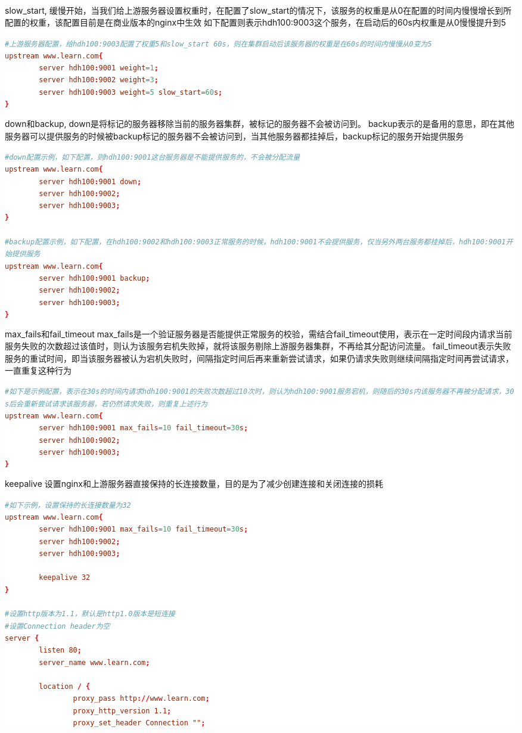 slow_start, 缓慢开始，当我们给上游服务器设置权重时，在配置了slow_start的情况下，该服务的权重是从0在配置的时间内慢慢增长到所配置的权重，该配置目前是在商业版本的nginx中生效
如下配置则表示hdh100:9003这个服务，在启动后的60s内权重是从0慢慢提升到5

```conf
#上游服务器配置，给hdh100:9003配置了权重5和slow_start 60s，则在集群启动后该服务器的权重是在60s的时间内慢慢从0变为5
upstream www.learn.com{
        server hdh100:9001 weight=1;
        server hdh100:9002 weight=3;
        server hdh100:9003 weight=5 slow_start=60s;
}
```

down和backup, down是将标记的服务器移除当前的服务器集群，被标记的服务器不会被访问到。
backup表示的是备用的意思，即在其他服务器可以提供服务的时候被backup标记的服务器不会被访问到，当其他服务器都挂掉后，backup标记的服务开始提供服务

```conf
#down配置示例，如下配置，则hdh100:9001这台服务器是不能提供服务的，不会被分配流量
upstream www.learn.com{
        server hdh100:9001 down;
        server hdh100:9002;
        server hdh100:9003;
}

#backup配置示例，如下配置，在hdh100:9002和hdh100:9003正常服务的时候，hdh100:9001不会提供服务，仅当另外两台服务都挂掉后，hdh100:9001开始提供服务
upstream www.learn.com{
        server hdh100:9001 backup;
        server hdh100:9002;
        server hdh100:9003;
}
```

max_fails和fail_timeout
max_fails是一个验证服务器是否能提供正常服务的校验，需结合fail_timeout使用，表示在一定时间段内请求当前服务失败的次数超过该值时，则认为该服务宕机失败掉，就将该服务剔除上游服务器集群，不再给其分配访问流量。
fail_timeout表示失败服务的重试时间，即当该服务器被认为宕机失败时，间隔指定时间后再来重新尝试请求，如果仍请求失败则继续间隔指定时间再尝试请求，一直重复这种行为

```conf
#如下是示例配置，表示在30s的时间内请求hdh100:9001的失败次数超过10次时，则认为hdh100:9001服务宕机，则随后的30s内该服务器不再被分配请求，30s后会重新尝试请求该服务器，若仍然请求失败，则重复上述行为
upstream www.learn.com{
        server hdh100:9001 max_fails=10 fail_timeout=30s;
        server hdh100:9002;
        server hdh100:9003;
}
```

keepalive 设置nginx和上游服务器直接保持的长连接数量，目的是为了减少创建连接和关闭连接的损耗

```conf
#如下示例，设置保持的长连接数量为32
upstream www.learn.com{
        server hdh100:9001 max_fails=10 fail_timeout=30s;
        server hdh100:9002;
        server hdh100:9003;

        keepalive 32
}

#设置http版本为1.1，默认是http1.0版本是短连接
#设置Connection header为空
server {
        listen 80;
        server_name www.learn.com;

        location / {
                proxy_pass http://www.learn.com;
                proxy_http_version 1.1;
                proxy_set_header Connection "";
```